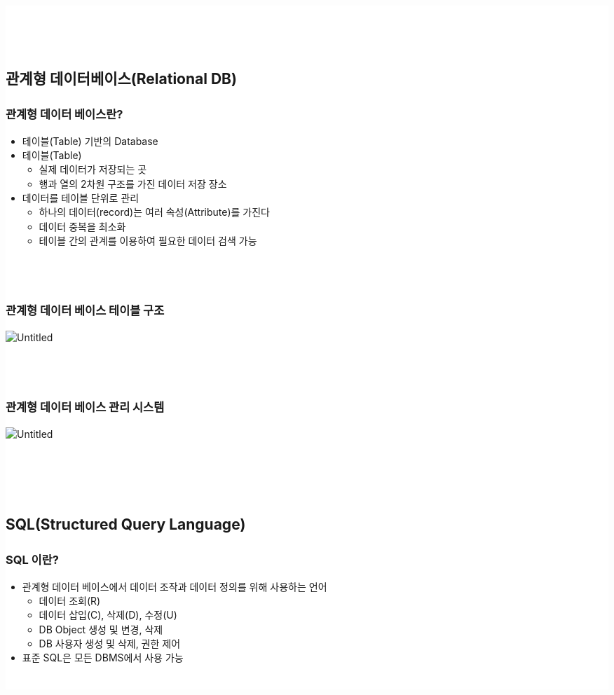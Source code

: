 <br>

<br>

<br>

## 관계형 데이터베이스(Relational DB)

### 관계형 데이터 베이스란?

- 테이블(Table) 기반의 Database
- 테이블(Table)
    - 실제 데이터가 저장되는 곳
    - 행과 열의 2차원 구조를 가진 데이터 저장 장소
- 데이터를 테이블 단위로 관리
    - 하나의 데이터(record)는 여러 속성(Attribute)를 가진다
    - 데이터 중복을 최소화
    - 테이블 간의 관계를 이용하여 필요한 데이터 검색 가능

<br>

<br>

### 관계형 데이터 베이스 테이블 구조

![Untitled](2023%2003%2014%20cc2f099f546b4a7e87804e2e944f35b6/Untitled.png)

<br>

<br>

### 관계형 데이터 베이스 관리 시스템

![Untitled](2023%2003%2014%20cc2f099f546b4a7e87804e2e944f35b6/Untitled%201.png)

<br>

<br>

<br>

## SQL(Structured Query Language)

### SQL 이란?

- 관계형 데이터 베이스에서 데이터 조작과 데이터 정의를 위해 사용하는 언어
    - 데이터 조회(R)
    - 데이터 삽입(C), 삭제(D), 수정(U)
    - DB Object 생성 및 변경, 삭제
    - DB 사용자 생성 및 삭제, 권한 제어
- 표준 SQL은 모든 DBMS에서 사용 가능

<br>
